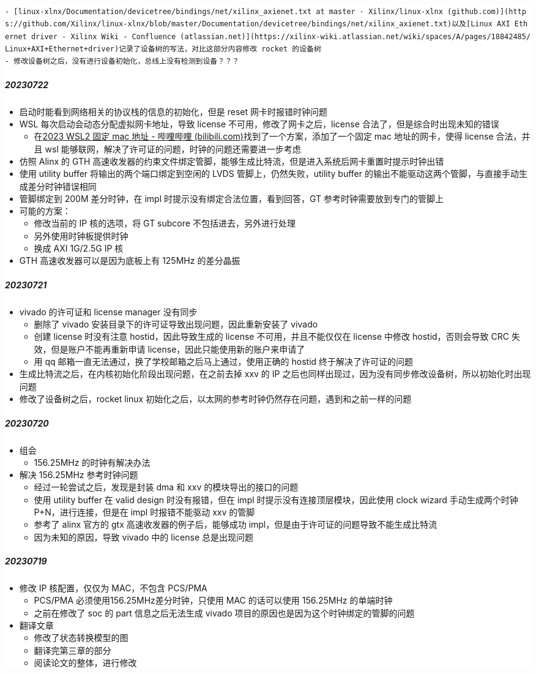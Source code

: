     - [linux-xlnx/Documentation/devicetree/bindings/net/xilinx_axienet.txt at master · Xilinx/linux-xlnx (github.com)](https://github.com/Xilinx/linux-xlnx/blob/master/Documentation/devicetree/bindings/net/xilinx_axienet.txt)以及[Linux AXI Ethernet driver - Xilinx Wiki - Confluence (atlassian.net)](https://xilinx-wiki.atlassian.net/wiki/spaces/A/pages/18842485/Linux+AXI+Ethernet+driver)记录了设备树的写法，对比这部分内容修改 rocket 的设备树
    - 修改设备树之后，没有进行设备初始化，总线上没有检测到设备？？？



##### 20230722

- 启动时能看到网络相关的协议栈的信息的初始化，但是 reset 网卡时报错时钟问题
- WSL 每次启动会动态分配虚拟网卡地址，导致 license 不可用，修改了网卡之后，license 合法了，但是综合时出现未知的错误
    - 在[2023 WSL2 固定 mac 地址 - 哔哩哔哩 (bilibili.com)](https://www.bilibili.com/read/cv25182401)找到了一个方案，添加了一个固定 mac 地址的网卡，使得 license 合法，并且 wsl 能够联网，解决了许可证的问题，时钟的问题还需要进一步考虑
- 仿照 Alinx 的 GTH 高速收发器的约束文件绑定管脚，能够生成比特流，但是进入系统后网卡重置时提示时钟出错
- 使用 utility buffer 将输出的两个端口绑定到空闲的 LVDS 管脚上，仍然失败，utility buffer 的输出不能驱动这两个管脚，与直接手动生成差分时钟错误相同
- 管脚绑定到 200M 差分时钟，在 impl 时提示没有绑定合法位置，看到回答，GT 参考时钟需要放到专门的管脚上
- 可能的方案：
    - 修改当前的 IP 核的选项，将 GT subcore 不包括进去，另外进行处理
    - 另外使用时钟板提供时钟
    - 换成 AXI 1G/2.5G IP 核
- GTH 高速收发器可以是因为底板上有 125MHz 的差分晶振





##### 20230721

- vivado 的许可证和 license manager 没有同步
    - 删除了 vivado 安装目录下的许可证导致出现问题，因此重新安装了 vivado
    - 创建 license 时没有注意 hostid，因此导致生成的 license 不可用，并且不能仅仅在 license 中修改 hostid，否则会导致 CRC 失效，但是账户不能再重新申请 license，因此只能使用新的账户来申请了
    - 用 qq 邮箱一直无法通过，换了学校邮箱之后马上通过，使用正确的 hostid 终于解决了许可证的问题
- 生成比特流之后，在内核初始化阶段出现问题，在之前去掉 xxv 的 IP 之后也同样出现过，因为没有同步修改设备树，所以初始化时出现问题
- 修改了设备树之后，rocket linux 初始化之后，以太网的参考时钟仍然存在问题，遇到和之前一样的问题



##### 20230720

- 组会
    - 156.25MHz 的时钟有解决办法
- 解决 156.25MHz 参考时钟问题
    - 经过一轮尝试之后，发现是封装 dma 和 xxv 的模块导出的接口的问题
    - 使用 utility buffer 在 valid design 时没有报错，但在 impl 时提示没有连接顶层模块，因此使用 clock wizard 手动生成两个时钟 P+N，进行连接，但是在 impl 时报错不能驱动 xxv 的管脚
    - 参考了 alinx 官方的 gtx 高速收发器的例子后，能够成功 impl，但是由于许可证的问题导致不能生成比特流
    - 因为未知的原因，导致 vivado 中的 license 总是出现问题



##### 20230719

- 修改 IP 核配置，仅仅为 MAC，不包含 PCS/PMA
    - PCS/PMA 必须使用156.25MHz差分时钟，只使用 MAC 的话可以使用 156.25MHz 的单端时钟
    - 之前在修改了 soc 的 part 信息之后无法生成 vivado 项目的原因也是因为这个时钟绑定的管脚的问题
- 翻译文章
    - 修改了状态转换模型的图
    - 翻译完第三章的部分
    - 阅读论文的整体，进行修改

